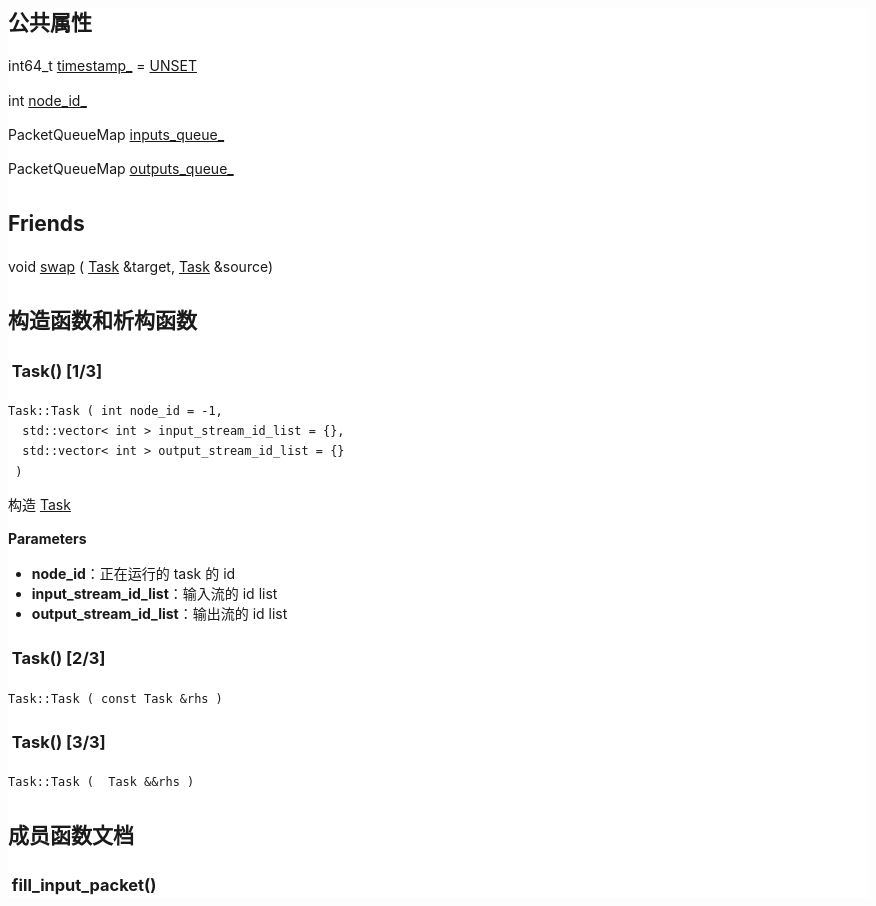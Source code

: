 
 ## 公共属性


int64_t   [timestamp_](#timestamp_) = [UNSET](page_timestamp_8h_v3_0_0#a6fc8e10db27041311d7695900743667caec1d962808cbb9cf1b89a5cdd6197923) 
 
int   [node_id_](#node_id_) 
 
  PacketQueueMap   [inputs_queue_](#inputs_queue_) 
 
  PacketQueueMap   [outputs_queue_](#outputs_queue_) 
 

 ## Friends


void   [swap](#swap) ( [Task](https://babitmf.github.io/docs/bmf/api/api_in_cpp/task/) &target, [Task](https://babitmf.github.io/docs/bmf/api/api_in_cpp/task/) &source)
 

## 构造函数和析构函数


###  Task() [1/3]

```
Task::Task ( int node_id = -1, 
  std::vector< int > input_stream_id_list = {}, 
  std::vector< int > output_stream_id_list = {} 
 )   
```
构造 [Task](https://babitmf.github.io/docs/bmf/api/api_in_cpp/task/)

**Parameters**
 - **node_id**：正在运行的 task 的 id
 - **input_stream_id_list**：输入流的 id list
 - **output_stream_id_list**：输出流的 id list




###  Task() [2/3]

```
Task::Task ( const Task &rhs )  
```

###  Task() [3/3]

```
Task::Task (  Task &&rhs )  
```
## 成员函数文档


###  fill_input_packet()


[//]: <> (REF_MD: classTask.html)
